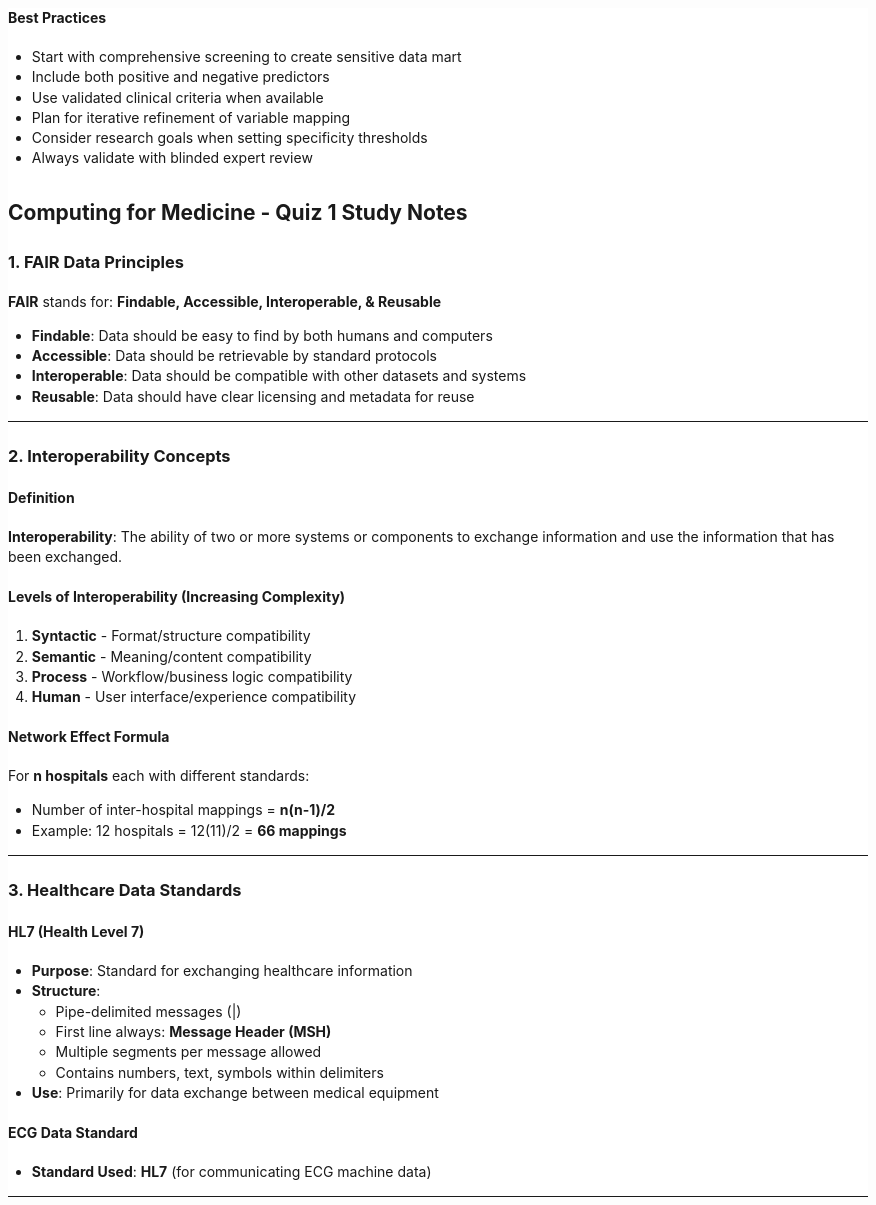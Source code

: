 #### Best Practices
- Start with comprehensive screening to create sensitive data mart
- Include both positive and negative predictors
- Use validated clinical criteria when available
- Plan for iterative refinement of variable mapping
- Consider research goals when setting specificity thresholds
- Always validate with blinded expert review

## Computing for Medicine - Quiz 1 Study Notes

### 1. FAIR Data Principles
**FAIR** stands for: **Findable, Accessible, Interoperable, & Reusable**
- **Findable**: Data should be easy to find by both humans and computers
- **Accessible**: Data should be retrievable by standard protocols
- **Interoperable**: Data should be compatible with other datasets and systems
- **Reusable**: Data should have clear licensing and metadata for reuse

---

### 2. Interoperability Concepts

#### Definition
**Interoperability**: The ability of two or more systems or components to exchange information and use the information that has been exchanged.

#### Levels of Interoperability (Increasing Complexity)
1. **Syntactic** - Format/structure compatibility
2. **Semantic** - Meaning/content compatibility  
3. **Process** - Workflow/business logic compatibility
4. **Human** - User interface/experience compatibility

#### Network Effect Formula
For **n hospitals** each with different standards:
- Number of inter-hospital mappings = **n(n-1)/2**
- Example: 12 hospitals = 12(11)/2 = **66 mappings**

---

### 3. Healthcare Data Standards

#### HL7 (Health Level 7)
- **Purpose**: Standard for exchanging healthcare information
- **Structure**: 
  - Pipe-delimited messages (|)
  - First line always: **Message Header (MSH)**
  - Multiple segments per message allowed
  - Contains numbers, text, symbols within delimiters
- **Use**: Primarily for data exchange between medical equipment

#### ECG Data Standard
- **Standard Used**: **HL7** (for communicating ECG machine data)

---